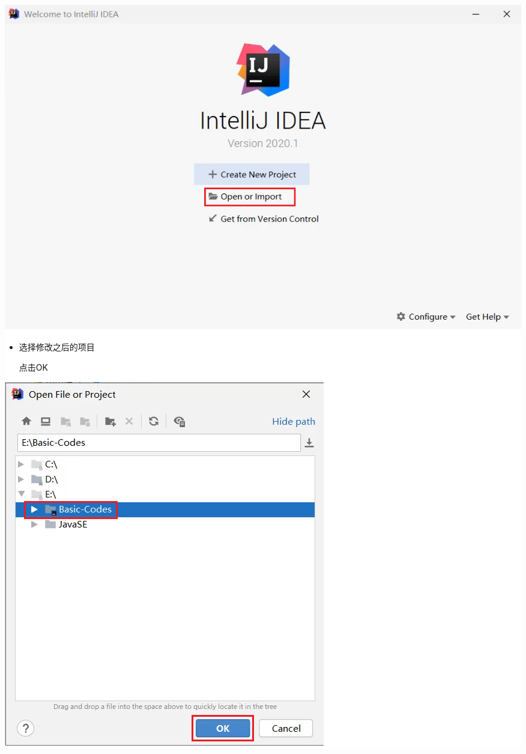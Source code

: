 ![计算机发展](./images/02/img/%E6%89%93%E5%BC%80%E9%A1%B9%E7%9B%AE1.png)

- 选择修改之后的项目

  点击OK

![计算机发展](./images/02/img/%E4%BF%AE%E6%94%B9%E9%A1%B9%E7%9B%AE6.png)